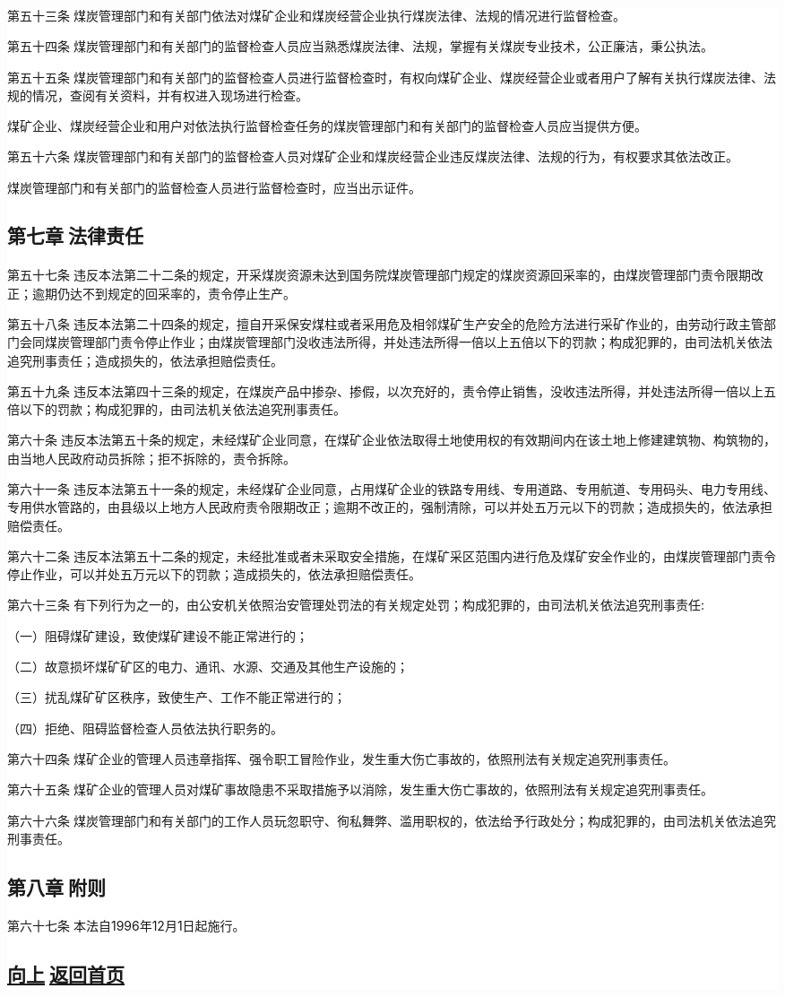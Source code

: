 第五十三条 煤炭管理部门和有关部门依法对煤矿企业和煤炭经营企业执行煤炭法律、法规的情况进行监督检查。

第五十四条 煤炭管理部门和有关部门的监督检查人员应当熟悉煤炭法律、法规，掌握有关煤炭专业技术，公正廉洁，秉公执法。

第五十五条 煤炭管理部门和有关部门的监督检查人员进行监督检查时，有权向煤矿企业、煤炭经营企业或者用户了解有关执行煤炭法律、法规的情况，查阅有关资料，并有权进入现场进行检查。

煤矿企业、煤炭经营企业和用户对依法执行监督检查任务的煤炭管理部门和有关部门的监督检查人员应当提供方便。

第五十六条 煤炭管理部门和有关部门的监督检查人员对煤矿企业和煤炭经营企业违反煤炭法律、法规的行为，有权要求其依法改正。

煤炭管理部门和有关部门的监督检查人员进行监督检查时，应当出示证件。

## 第七章 法律责任

第五十七条 违反本法第二十二条的规定，开采煤炭资源未达到国务院煤炭管理部门规定的煤炭资源回采率的，由煤炭管理部门责令限期改正；逾期仍达不到规定的回采率的，责令停止生产。

第五十八条 违反本法第二十四条的规定，擅自开采保安煤柱或者采用危及相邻煤矿生产安全的危险方法进行采矿作业的，由劳动行政主管部门会同煤炭管理部门责令停止作业；由煤炭管理部门没收违法所得，并处违法所得一倍以上五倍以下的罚款；构成犯罪的，由司法机关依法追究刑事责任；造成损失的，依法承担赔偿责任。

第五十九条 违反本法第四十三条的规定，在煤炭产品中掺杂、掺假，以次充好的，责令停止销售，没收违法所得，并处违法所得一倍以上五倍以下的罚款；构成犯罪的，由司法机关依法追究刑事责任。

第六十条 违反本法第五十条的规定，未经煤矿企业同意，在煤矿企业依法取得土地使用权的有效期间内在该土地上修建建筑物、构筑物的，由当地人民政府动员拆除；拒不拆除的，责令拆除。

第六十一条 违反本法第五十一条的规定，未经煤矿企业同意，占用煤矿企业的铁路专用线、专用道路、专用航道、专用码头、电力专用线、专用供水管路的，由县级以上地方人民政府责令限期改正；逾期不改正的，强制清除，可以并处五万元以下的罚款；造成损失的，依法承担赔偿责任。

第六十二条 违反本法第五十二条的规定，未经批准或者未采取安全措施，在煤矿采区范围内进行危及煤矿安全作业的，由煤炭管理部门责令停止作业，可以并处五万元以下的罚款；造成损失的，依法承担赔偿责任。

第六十三条 有下列行为之一的，由公安机关依照治安管理处罚法的有关规定处罚；构成犯罪的，由司法机关依法追究刑事责任:

（一）阻碍煤矿建设，致使煤矿建设不能正常进行的；

（二）故意损坏煤矿矿区的电力、通讯、水源、交通及其他生产设施的；

（三）扰乱煤矿矿区秩序，致使生产、工作不能正常进行的；

（四）拒绝、阻碍监督检查人员依法执行职务的。

第六十四条 煤矿企业的管理人员违章指挥、强令职工冒险作业，发生重大伤亡事故的，依照刑法有关规定追究刑事责任。

第六十五条 煤矿企业的管理人员对煤矿事故隐患不采取措施予以消除，发生重大伤亡事故的，依照刑法有关规定追究刑事责任。

第六十六条 煤炭管理部门和有关部门的工作人员玩忽职守、徇私舞弊、滥用职权的，依法给予行政处分；构成犯罪的，由司法机关依法追究刑事责任。

## 第八章 附则

第六十七条 本法自1996年12月1日起施行。

## [向上](#中华人民共和国煤炭法)      [返回首页](https://learning.iiiid.com/)
